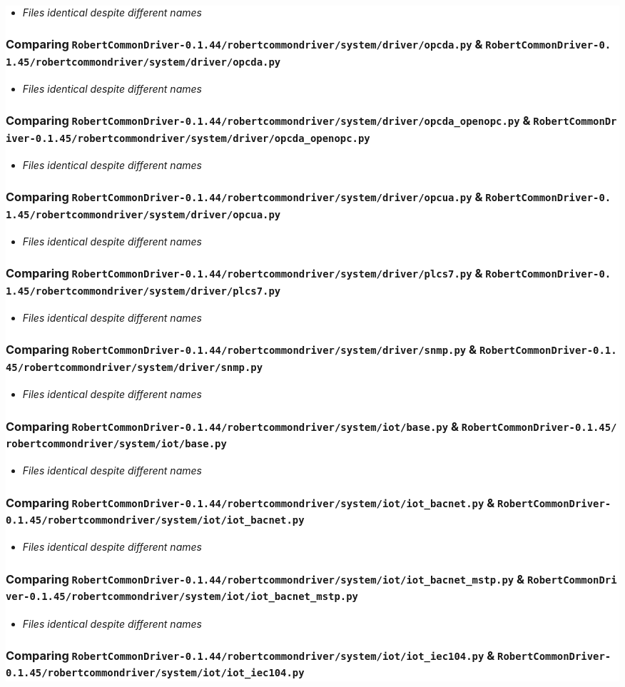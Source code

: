  * *Files identical despite different names*

### Comparing `RobertCommonDriver-0.1.44/robertcommondriver/system/driver/opcda.py` & `RobertCommonDriver-0.1.45/robertcommondriver/system/driver/opcda.py`

 * *Files identical despite different names*

### Comparing `RobertCommonDriver-0.1.44/robertcommondriver/system/driver/opcda_openopc.py` & `RobertCommonDriver-0.1.45/robertcommondriver/system/driver/opcda_openopc.py`

 * *Files identical despite different names*

### Comparing `RobertCommonDriver-0.1.44/robertcommondriver/system/driver/opcua.py` & `RobertCommonDriver-0.1.45/robertcommondriver/system/driver/opcua.py`

 * *Files identical despite different names*

### Comparing `RobertCommonDriver-0.1.44/robertcommondriver/system/driver/plcs7.py` & `RobertCommonDriver-0.1.45/robertcommondriver/system/driver/plcs7.py`

 * *Files identical despite different names*

### Comparing `RobertCommonDriver-0.1.44/robertcommondriver/system/driver/snmp.py` & `RobertCommonDriver-0.1.45/robertcommondriver/system/driver/snmp.py`

 * *Files identical despite different names*

### Comparing `RobertCommonDriver-0.1.44/robertcommondriver/system/iot/base.py` & `RobertCommonDriver-0.1.45/robertcommondriver/system/iot/base.py`

 * *Files identical despite different names*

### Comparing `RobertCommonDriver-0.1.44/robertcommondriver/system/iot/iot_bacnet.py` & `RobertCommonDriver-0.1.45/robertcommondriver/system/iot/iot_bacnet.py`

 * *Files identical despite different names*

### Comparing `RobertCommonDriver-0.1.44/robertcommondriver/system/iot/iot_bacnet_mstp.py` & `RobertCommonDriver-0.1.45/robertcommondriver/system/iot/iot_bacnet_mstp.py`

 * *Files identical despite different names*

### Comparing `RobertCommonDriver-0.1.44/robertcommondriver/system/iot/iot_iec104.py` & `RobertCommonDriver-0.1.45/robertcommondriver/system/iot/iot_iec104.py`
